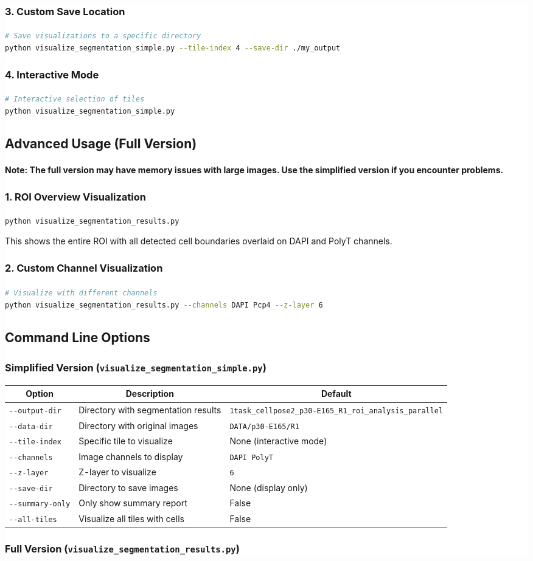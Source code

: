 ### 3. Custom Save Location
```bash
# Save visualizations to a specific directory
python visualize_segmentation_simple.py --tile-index 4 --save-dir ./my_output
```

### 4. Interactive Mode
```bash
# Interactive selection of tiles
python visualize_segmentation_simple.py
```

## Advanced Usage (Full Version)

**Note: The full version may have memory issues with large images. Use the simplified version if you encounter problems.**

### 1. ROI Overview Visualization
```bash
python visualize_segmentation_results.py
```
This shows the entire ROI with all detected cell boundaries overlaid on DAPI and PolyT channels.

### 2. Custom Channel Visualization
```bash
# Visualize with different channels
python visualize_segmentation_results.py --channels DAPI Pcp4 --z-layer 6
```

## Command Line Options

### Simplified Version (`visualize_segmentation_simple.py`)

| Option | Description | Default |
|--------|-------------|---------|
| `--output-dir` | Directory with segmentation results | `1task_cellpose2_p30-E165_R1_roi_analysis_parallel` |
| `--data-dir` | Directory with original images | `DATA/p30-E165/R1` |
| `--tile-index` | Specific tile to visualize | None (interactive mode) |
| `--channels` | Image channels to display | `DAPI PolyT` |
| `--z-layer` | Z-layer to visualize | `6` |
| `--save-dir` | Directory to save images | None (display only) |
| `--summary-only` | Only show summary report | False |
| `--all-tiles` | Visualize all tiles with cells | False |

### Full Version (`visualize_segmentation_results.py`)
